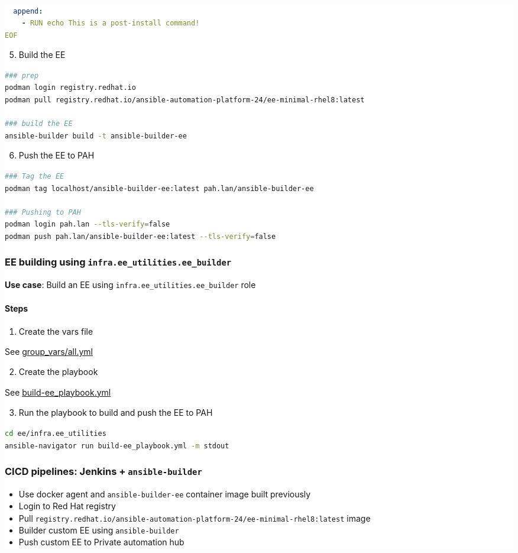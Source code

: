 ```yaml
  append:
    - RUN echo This is a post-install command!
EOF
```

5. Build the EE

```sh
### prep
podman login registry.redhat.io
podman pull registry.redhat.io/ansible-automation-platform-24/ee-minimal-rhel8:latest

### build the EE
ansible-builder build -t ansible-builder-ee
```

6. Push the EE to PAH

```sh
### Tag the EE
podman tag localhost/ansible-builder-ee:latest pah.lan/ansible-builder-ee

### Pushing to PAH
podman login pah.lan --tls-verify=false
podman push pah.lan/ansible-builder-ee:latest --tls-verify=false
```


### EE building using `infra.ee_utilities.ee_builder`

**Use case**: Build an EE using `infra.ee_utilities.ee_builder` role

#### Steps

1. Create the vars file

See [group_vars/all.yml](./infra.ee_utilities/group_vars/all.yml)

2. Create the playbook

See [build-ee_playbook.yml](./infra.ee_utilities/build-ee_playbook.yml)

3. Run the playbook to build and push the EE to PAH

```sh
cd ee/infra.ee_utilities
ansible-navigator run build-ee_playbook.yml -m stdout
```


### CICD pipelines: Jenkins + `ansible-builder`

- Use docker agent and `ansible-builder-ee` container image built previously
- Login to Red Hat registry
- Pull `registry.redhat.io/ansible-automation-platform-24/ee-minimal-rhel8:latest` image
- Builder custom EE using `ansible-builder` 
- Push custom EE to Private automation hub
